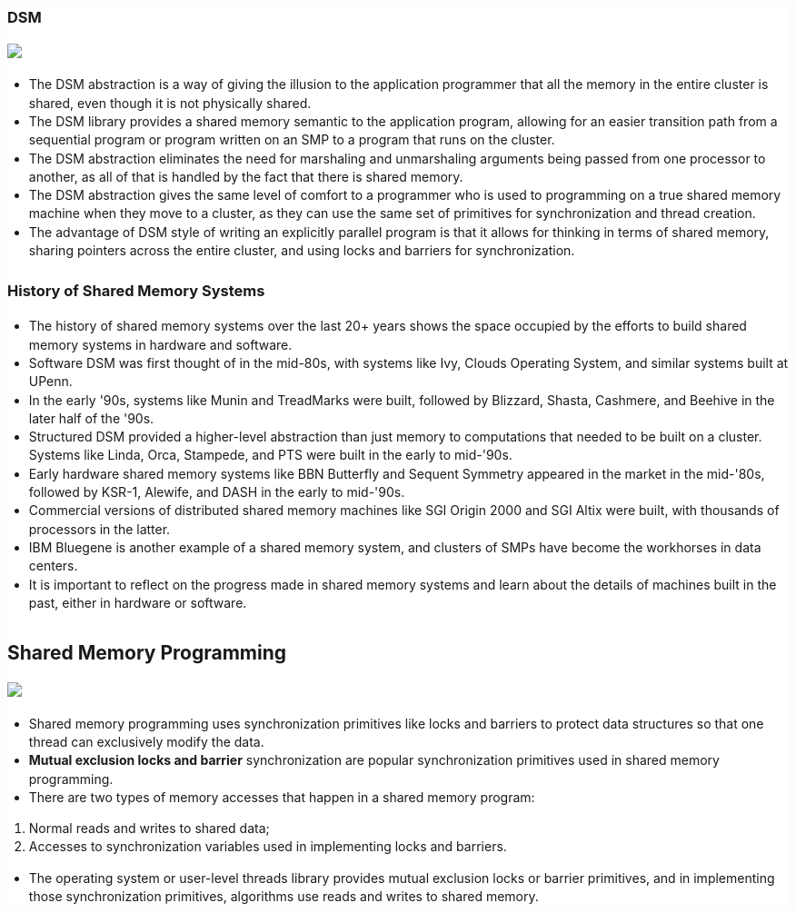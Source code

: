 ### DSM

<img src="https://i.imgur.com/MZj30m5.png" style="width: 800px" />

- The DSM abstraction is a way of giving the illusion to the application programmer that all the memory in the entire cluster is shared, even though it is not physically shared.
- The DSM library provides a shared memory semantic to the application program, allowing for an easier transition path from a sequential program or program written on an SMP to a program that runs on the cluster.
- The DSM abstraction eliminates the need for marshaling and unmarshaling arguments being passed from one processor to another, as all of that is handled by the fact that there is shared memory.
- The DSM abstraction gives the same level of comfort to a programmer who is used to programming on a true shared memory machine when they move to a cluster, as they can use the same set of primitives for synchronization and thread creation.
- The advantage of DSM style of writing an explicitly parallel program is that it allows for thinking in terms of shared memory, sharing pointers across the entire cluster, and using locks and barriers for synchronization.

### History of Shared Memory Systems

- The history of shared memory systems over the last 20+ years shows the space occupied by the efforts to build shared memory systems in hardware and software.
- Software DSM was first thought of in the mid-80s, with systems like Ivy, Clouds Operating System, and similar systems built at UPenn.
- In the early '90s, systems like Munin and TreadMarks were built, followed by Blizzard, Shasta, Cashmere, and Beehive in the later half of the '90s.
- Structured DSM provided a higher-level abstraction than just memory to computations that needed to be built on a cluster. Systems like Linda, Orca, Stampede, and PTS were built in the early to mid-'90s.
- Early hardware shared memory systems like BBN Butterfly and Sequent Symmetry appeared in the market in the mid-'80s, followed by KSR-1, Alewife, and DASH in the early to mid-'90s.
- Commercial versions of distributed shared memory machines like SGI Origin 2000 and SGI Altix were built, with thousands of processors in the latter.
- IBM Bluegene is another example of a shared memory system, and clusters of SMPs have become the workhorses in data centers.
- It is important to reflect on the progress made in shared memory systems and learn about the details of machines built in the past, either in hardware or software.

## Shared Memory Programming

<img src="https://i.imgur.com/pcKtHIu.png" style="width: 800px" />

- Shared memory programming uses synchronization primitives like locks and barriers to protect data structures so that one thread can exclusively modify the data.
- **Mutual exclusion locks and barrier** synchronization are popular synchronization primitives used in shared memory programming.
- There are two types of memory accesses that happen in a shared memory program:
 1. Normal reads and writes to shared data;
 2. Accesses to synchronization variables used in implementing locks and barriers.
- The operating system or user-level threads library provides mutual exclusion locks or barrier primitives, and in implementing those synchronization primitives, algorithms use reads and writes to shared memory.

